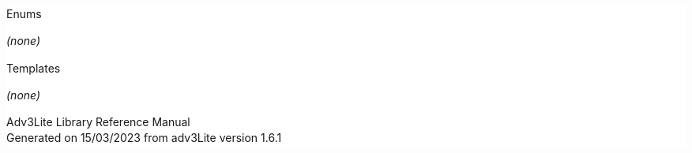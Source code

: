 <span class="hdln">Enums</span>  

</div>

*(none)* <span id="_Templates_"></span>

<div class="mjhd">

<span class="hdln">Templates</span>  

</div>

*(none)*

<div class="ftr">

Adv3Lite Library Reference Manual  
Generated on 15/03/2023 from adv3Lite version 1.6.1

</div>
